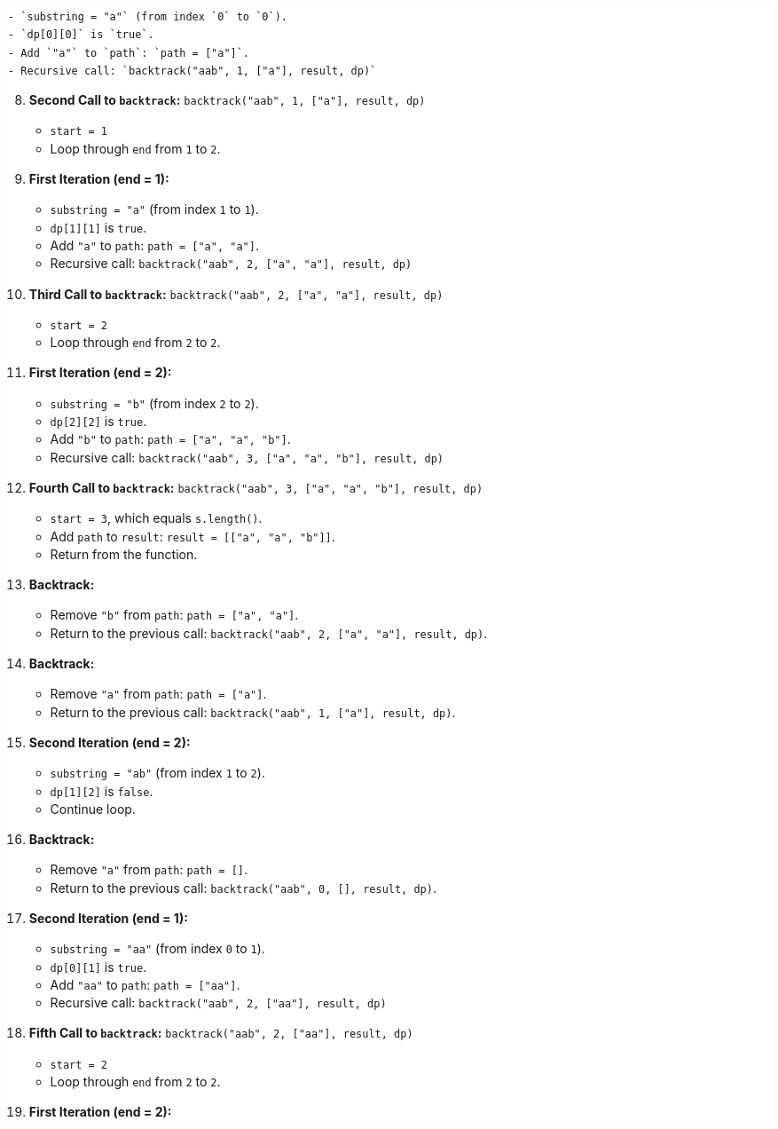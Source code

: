     - `substring = "a"` (from index `0` to `0`).
    - `dp[0][0]` is `true`.
    - Add `"a"` to `path`: `path = ["a"]`.
    - Recursive call: `backtrack("aab", 1, ["a"], result, dp)`
8. **Second Call to `backtrack`:** `backtrack("aab", 1, ["a"], result, dp)`
    
    - `start = 1`
    - Loop through `end` from `1` to `2`.
9. **First Iteration (end = 1):**
    
    - `substring = "a"` (from index `1` to `1`).
    - `dp[1][1]` is `true`.
    - Add `"a"` to `path`: `path = ["a", "a"]`.
    - Recursive call: `backtrack("aab", 2, ["a", "a"], result, dp)`
10. **Third Call to `backtrack`:** `backtrack("aab", 2, ["a", "a"], result, dp)`
    
    - `start = 2`
    - Loop through `end` from `2` to `2`.
11. **First Iteration (end = 2):**
    
    - `substring = "b"` (from index `2` to `2`).
    - `dp[2][2]` is `true`.
    - Add `"b"` to `path`: `path = ["a", "a", "b"]`.
    - Recursive call: `backtrack("aab", 3, ["a", "a", "b"], result, dp)`
12. **Fourth Call to `backtrack`:** `backtrack("aab", 3, ["a", "a", "b"], result, dp)`
    
    - `start = 3`, which equals `s.length()`.
    - Add `path` to `result`: `result = [["a", "a", "b"]]`.
    - Return from the function.
13. **Backtrack:**
    
    - Remove `"b"` from `path`: `path = ["a", "a"]`.
    - Return to the previous call: `backtrack("aab", 2, ["a", "a"], result, dp)`.
14. **Backtrack:**
    
    - Remove `"a"` from `path`: `path = ["a"]`.
    - Return to the previous call: `backtrack("aab", 1, ["a"], result, dp)`.
15. **Second Iteration (end = 2):**
    
    - `substring = "ab"` (from index `1` to `2`).
    - `dp[1][2]` is `false`.
    - Continue loop.
16. **Backtrack:**
    
    - Remove `"a"` from `path`: `path = []`.
    - Return to the previous call: `backtrack("aab", 0, [], result, dp)`.
17. **Second Iteration (end = 1):**
    
    - `substring = "aa"` (from index `0` to `1`).
    - `dp[0][1]` is `true`.
    - Add `"aa"` to `path`: `path = ["aa"]`.
    - Recursive call: `backtrack("aab", 2, ["aa"], result, dp)`
18. **Fifth Call to `backtrack`:** `backtrack("aab", 2, ["aa"], result, dp)`
    
    - `start = 2`
    - Loop through `end` from `2` to `2`.
19. **First Iteration (end = 2):**
    